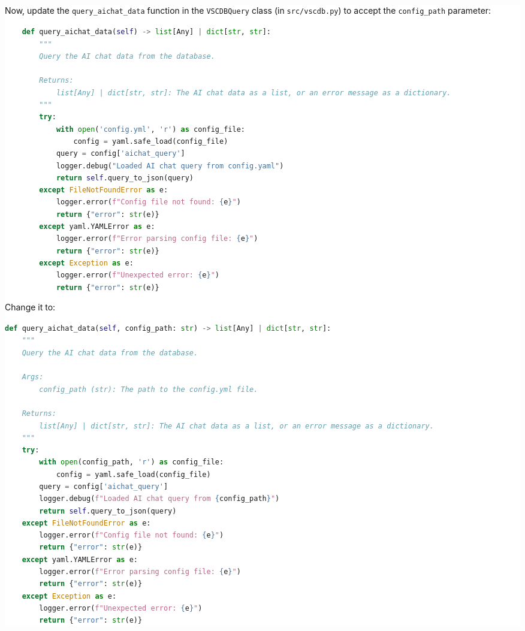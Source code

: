 Now, update the `query_aichat_data` function in the `VSCDBQuery` class (in `src/vscdb.py`) to accept the `config_path` parameter:


```47:68:src/vscdb.py
    def query_aichat_data(self) -> list[Any] | dict[str, str]:
        """
        Query the AI chat data from the database.

        Returns:
            list[Any] | dict[str, str]: The AI chat data as a list, or an error message as a dictionary.
        """
        try:
            with open('config.yml', 'r') as config_file:
                config = yaml.safe_load(config_file)
            query = config['aichat_query']
            logger.debug("Loaded AI chat query from config.yaml")
            return self.query_to_json(query)
        except FileNotFoundError as e:
            logger.error(f"Config file not found: {e}")
            return {"error": str(e)}
        except yaml.YAMLError as e:
            logger.error(f"Error parsing config file: {e}")
            return {"error": str(e)}
        except Exception as e:
            logger.error(f"Unexpected error: {e}")
            return {"error": str(e)}
```


Change it to:

```python
def query_aichat_data(self, config_path: str) -> list[Any] | dict[str, str]:
    """
    Query the AI chat data from the database.

    Args:
        config_path (str): The path to the config.yml file.

    Returns:
        list[Any] | dict[str, str]: The AI chat data as a list, or an error message as a dictionary.
    """
    try:
        with open(config_path, 'r') as config_file:
            config = yaml.safe_load(config_file)
        query = config['aichat_query']
        logger.debug(f"Loaded AI chat query from {config_path}")
        return self.query_to_json(query)
    except FileNotFoundError as e:
        logger.error(f"Config file not found: {e}")
        return {"error": str(e)}
    except yaml.YAMLError as e:
        logger.error(f"Error parsing config file: {e}")
        return {"error": str(e)}
    except Exception as e:
        logger.error(f"Unexpected error: {e}")
        return {"error": str(e)}
```
